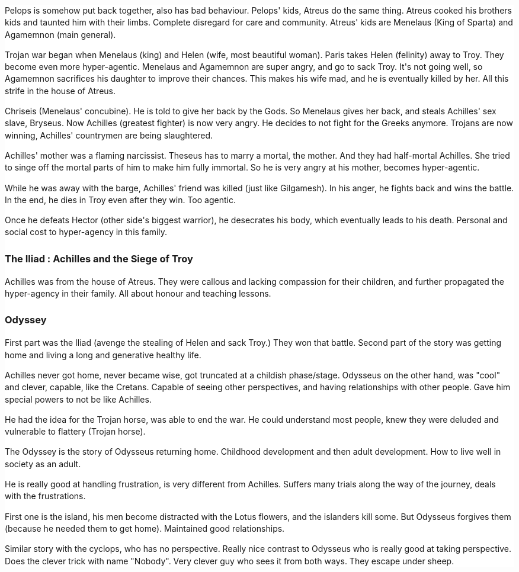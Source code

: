 Pelops is somehow put back together, also has bad behaviour. Pelops' kids, Atreus do the same thing. Atreus cooked his brothers kids and taunted him with their limbs.
Complete disregard for care and community. Atreus' kids are Menelaus (King of Sparta) and Agamemnon (main general).

Trojan war began when Menelaus (king) and Helen (wife, most beautiful woman). Paris takes Helen (felinity) away to Troy. They become even more hyper-agentic.
Menelaus and Agamemnon are super angry, and go to sack Troy. It's not going well, so Agamemnon sacrifices his daughter to improve their chances. This makes his wife mad, and he is eventually killed by her.
All this strife in the house of Atreus.

Chriseis (Menelaus' concubine). He is told to give her back by the Gods. So Menelaus gives her back, and steals Achilles' sex slave, Bryseus. Now Achilles (greatest fighter) is now very angry. He decides to not fight for the Greeks anymore. Trojans are now winning, Achilles' countrymen are being slaughtered.

Achilles' mother was a flaming narcissist. Theseus has to marry a mortal, the mother. And they had half-mortal Achilles. She tried to singe off the mortal parts of him to make him fully immortal. So he is very angry at his mother, becomes hyper-agentic.

While he was away with the barge, Achilles' friend was killed (just like Gilgamesh). In his anger, he fights back and wins the battle. In the end, he dies in Troy even after they win. Too agentic.

Once he defeats Hector (other side's biggest warrior), he desecrates his body, which eventually leads to his death. Personal and social cost to hyper-agency in this family.

### The Iliad : Achilles and the Siege of Troy

Achilles was from the house of Atreus. They were callous and lacking compassion for their children, and further propagated the hyper-agency in their family. All about honour and teaching lessons.

### Odyssey

First part was the Iliad (avenge the stealing of Helen and sack Troy.) They won that battle. Second part of the story was getting home and living a long and generative healthy life.

Achilles never got home, never became wise, got truncated at a childish phase/stage. Odysseus on the other hand, was "cool" and clever, capable, like the Cretans. Capable of seeing other perspectives, and having relationships with other people. Gave him special powers to not be like Achilles.

He had the idea for the Trojan horse, was able to end the war. He could understand most people, knew they were deluded and vulnerable to flattery (Trojan horse).

The Odyssey is the story of Odysseus returning home. Childhood development and then adult development. How to live well in society as an adult.

He is really good at handling frustration, is very different from Achilles. Suffers many trials along the way of the journey, deals with the frustrations.

First one is the island, his men become distracted with the Lotus flowers, and the islanders kill some. But Odysseus forgives them (because he needed them to get home). Maintained good relationships.

Similar story with the cyclops, who has no perspective. Really nice contrast to Odysseus who is really good at taking perspective. Does the clever trick with name "Nobody". Very clever guy who sees it from both ways. They escape under sheep.
